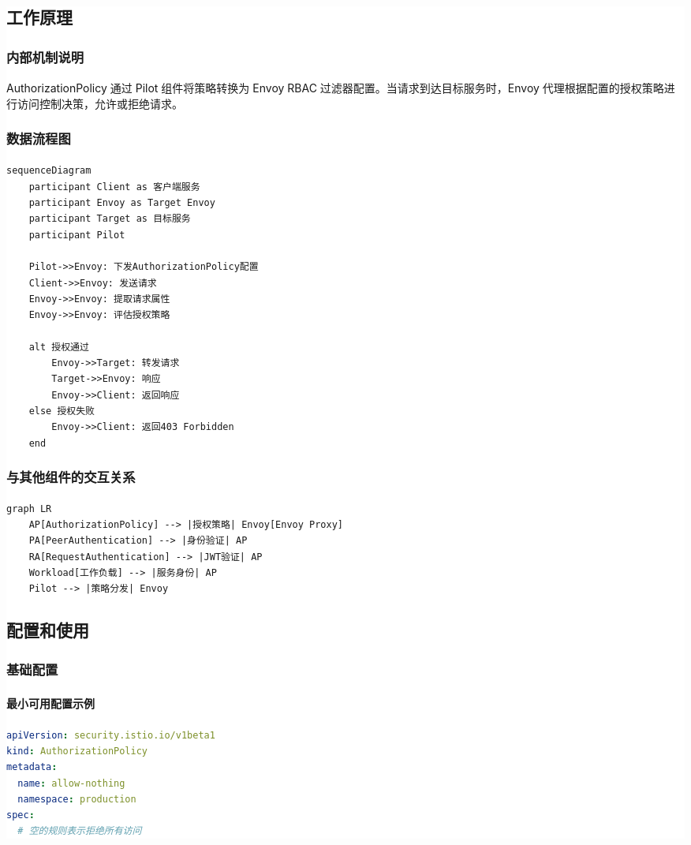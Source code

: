 ## 工作原理

### 内部机制说明

AuthorizationPolicy 通过 Pilot 组件将策略转换为 Envoy RBAC 过滤器配置。当请求到达目标服务时，Envoy 代理根据配置的授权策略进行访问控制决策，允许或拒绝请求。

### 数据流程图

```mermaid
sequenceDiagram
    participant Client as 客户端服务
    participant Envoy as Target Envoy
    participant Target as 目标服务
    participant Pilot
    
    Pilot->>Envoy: 下发AuthorizationPolicy配置
    Client->>Envoy: 发送请求
    Envoy->>Envoy: 提取请求属性
    Envoy->>Envoy: 评估授权策略
    
    alt 授权通过
        Envoy->>Target: 转发请求
        Target->>Envoy: 响应
        Envoy->>Client: 返回响应
    else 授权失败
        Envoy->>Client: 返回403 Forbidden
    end
```

### 与其他组件的交互关系

```mermaid
graph LR
    AP[AuthorizationPolicy] --> |授权策略| Envoy[Envoy Proxy]
    PA[PeerAuthentication] --> |身份验证| AP
    RA[RequestAuthentication] --> |JWT验证| AP
    Workload[工作负载] --> |服务身份| AP
    Pilot --> |策略分发| Envoy
```

## 配置和使用

### 基础配置

#### 最小可用配置示例

```yaml
apiVersion: security.istio.io/v1beta1
kind: AuthorizationPolicy
metadata:
  name: allow-nothing
  namespace: production
spec:
  # 空的规则表示拒绝所有访问
```
